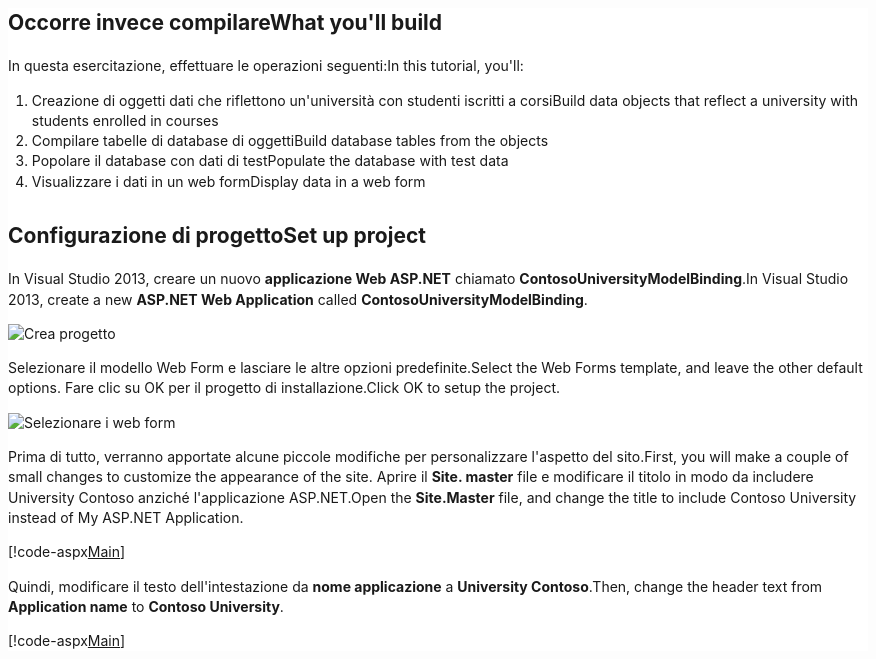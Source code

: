 
## <a name="what-youll-build"></a><span data-ttu-id="f1228-127">Occorre invece compilare</span><span class="sxs-lookup"><span data-stu-id="f1228-127">What you'll build</span></span>

<span data-ttu-id="f1228-128">In questa esercitazione, effettuare le operazioni seguenti:</span><span class="sxs-lookup"><span data-stu-id="f1228-128">In this tutorial, you'll:</span></span>

1. <span data-ttu-id="f1228-129">Creazione di oggetti dati che riflettono un'università con studenti iscritti a corsi</span><span class="sxs-lookup"><span data-stu-id="f1228-129">Build data objects that reflect a university with students enrolled in courses</span></span>
2. <span data-ttu-id="f1228-130">Compilare tabelle di database di oggetti</span><span class="sxs-lookup"><span data-stu-id="f1228-130">Build database tables from the objects</span></span>
3. <span data-ttu-id="f1228-131">Popolare il database con dati di test</span><span class="sxs-lookup"><span data-stu-id="f1228-131">Populate the database with test data</span></span>
4. <span data-ttu-id="f1228-132">Visualizzare i dati in un web form</span><span class="sxs-lookup"><span data-stu-id="f1228-132">Display data in a web form</span></span>

## <a name="set-up-project"></a><span data-ttu-id="f1228-133">Configurazione di progetto</span><span class="sxs-lookup"><span data-stu-id="f1228-133">Set up project</span></span>

<span data-ttu-id="f1228-134">In Visual Studio 2013, creare un nuovo **applicazione Web ASP.NET** chiamato **ContosoUniversityModelBinding**.</span><span class="sxs-lookup"><span data-stu-id="f1228-134">In Visual Studio 2013, create a new **ASP.NET Web Application** called **ContosoUniversityModelBinding**.</span></span>

![Crea progetto](retrieving-data/_static/image2.png)

<span data-ttu-id="f1228-136">Selezionare il modello Web Form e lasciare le altre opzioni predefinite.</span><span class="sxs-lookup"><span data-stu-id="f1228-136">Select the Web Forms template, and leave the other default options.</span></span> <span data-ttu-id="f1228-137">Fare clic su OK per il progetto di installazione.</span><span class="sxs-lookup"><span data-stu-id="f1228-137">Click OK to setup the project.</span></span>

![Selezionare i web form](retrieving-data/_static/image3.png)

<span data-ttu-id="f1228-139">Prima di tutto, verranno apportate alcune piccole modifiche per personalizzare l'aspetto del sito.</span><span class="sxs-lookup"><span data-stu-id="f1228-139">First, you will make a couple of small changes to customize the appearance of the site.</span></span> <span data-ttu-id="f1228-140">Aprire il **Site. master** file e modificare il titolo in modo da includere University Contoso anziché l'applicazione ASP.NET.</span><span class="sxs-lookup"><span data-stu-id="f1228-140">Open the **Site.Master** file, and change the title to include Contoso University instead of My ASP.NET Application.</span></span>

[!code-aspx[Main](retrieving-data/samples/sample1.aspx?highlight=1)]

<span data-ttu-id="f1228-141">Quindi, modificare il testo dell'intestazione da **nome applicazione** a **University Contoso**.</span><span class="sxs-lookup"><span data-stu-id="f1228-141">Then, change the header text from **Application name** to **Contoso University**.</span></span>

[!code-aspx[Main](retrieving-data/samples/sample2.aspx?highlight=7)]
